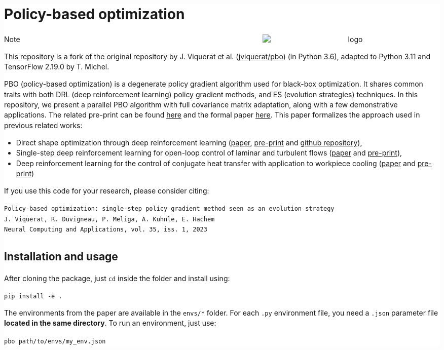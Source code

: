 # Policy-based optimization

<p align="center">
  <img align="right" width="350" alt="logo" src="pbo/msc/logo.png">
</p>

> [!Note]
> This repository is a fork of the original repository by J. Viquerat et al. (<a href="https://github.com/jviquerat/pbo">jviquerat/pbo</a>) (in Python 3.6), adapted to Python 3.11 and TensorFlow 2.19.0 by T. Michel. 

PBO (policy-based optimization) is a degenerate policy gradient algorithm used for black-box optimization. It shares common traits with both DRL (deep reinforcement learning) policy gradient methods, and ES (evolution strategies) techniques. In this repository, we present a parallel PBO algorithm with full covariance matrix adaptation, along with a few demonstrative applications. The related pre-print can be found <a href="https://arxiv.org/abs/2104.06175">here</a> and the formal paper <a href="https://link.springer.com/article/10.1007/s00521-022-07779-0">here</a>. This paper formalizes the approach used in previous related works:

- Direct shape optimization through deep reinforcement learning (<a href="https://www.sciencedirect.com/science/article/pii/S0021999120308548">paper</a>, <a href="https://arxiv.org/pdf/1908.09885.pdf">pre-print</a> and <a href="https://github.com/jviquerat/drl_shape_optimization">github repository</a>),
- Single-step deep reinforcement learning for open-loop control of laminar and turbulent flows (<a href="https://journals.aps.org/prfluids/abstract/10.1103/PhysRevFluids.6.053902">paper</a> and <a href="https://arxiv.org/pdf/2006.02979.pdf">pre-print</a>),
- Deep reinforcement learning for the control of conjugate heat transfer with application to workpiece cooling (<a href="https://www.sciencedirect.com/science/article/pii/S0021999121002126">paper</a> and <a href="https://arxiv.org/pdf/2011.15035.pdf">pre-print</a>)

If you use this code for your research, please consider citing:

```
Policy-based optimization: single-step policy gradient method seen as an evolution strategy
J. Viquerat, R. Duvigneau, P. Meliga, A. Kuhnle, E. Hachem
Neural Computing and Applications, vol. 35, iss. 1, 2023
```

## Installation and usage

After cloning the package, just `cd` inside the folder and install using:

```
pip install -e .
```

The environments from the paper are available in the `envs/*` folder. For each `.py` environment file, you need a `.json` parameter file **located in the same directory**. To run an environment, just use:

```
pbo path/to/envs/my_env.json
```
